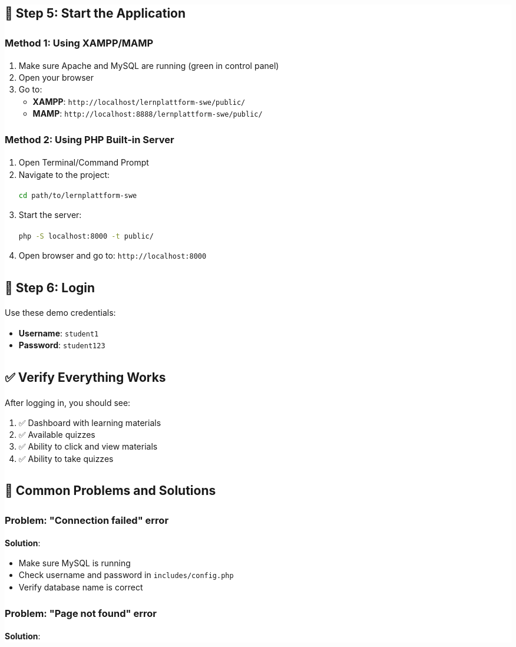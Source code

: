## 🚀 Step 5: Start the Application

### Method 1: Using XAMPP/MAMP

1. Make sure Apache and MySQL are running (green in control panel)
2. Open your browser
3. Go to:
   - **XAMPP**: `http://localhost/lernplattform-swe/public/`
   - **MAMP**: `http://localhost:8888/lernplattform-swe/public/`

### Method 2: Using PHP Built-in Server

1. Open Terminal/Command Prompt
2. Navigate to the project:
   ```bash
   cd path/to/lernplattform-swe
   ```
3. Start the server:
   ```bash
   php -S localhost:8000 -t public/
   ```
4. Open browser and go to: `http://localhost:8000`

## 🔑 Step 6: Login

Use these demo credentials:

- **Username**: `student1`
- **Password**: `student123`

## ✅ Verify Everything Works

After logging in, you should see:

1. ✅ Dashboard with learning materials
2. ✅ Available quizzes
3. ✅ Ability to click and view materials
4. ✅ Ability to take quizzes

## 🐛 Common Problems and Solutions

### Problem: "Connection failed" error

**Solution**:

- Make sure MySQL is running
- Check username and password in `includes/config.php`
- Verify database name is correct

### Problem: "Page not found" error

**Solution**:
